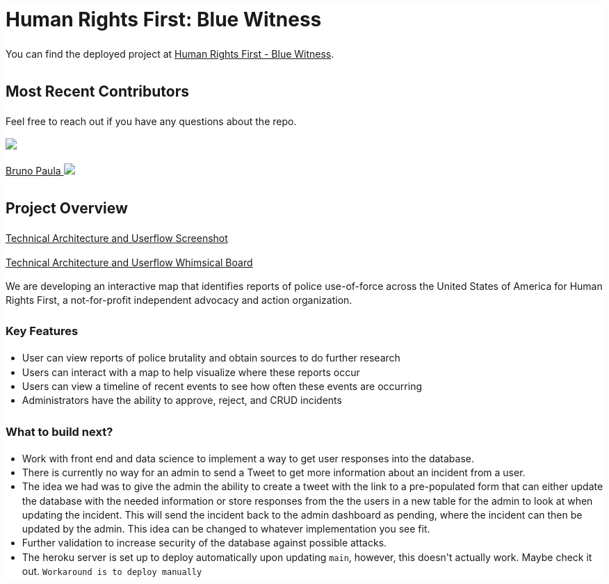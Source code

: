 # Human Rights First: Blue Witness

You can find the deployed project at [Human Rights First - Blue Witness](https://a.humanrightsfirst.dev/).

## Most Recent Contributors

Feel free to reach out if you have any questions about the repo.



<a href = "https://github.com/Tanu-N-Prabhu/Python/graphs/contributors">
  <img src = "https://avatars.githubusercontent.com/u/10413679?v=4" width = "200"/>
</a>

[Bruno Paula ](https://github.com/devbrunopaula)
[ <img src="https://static.licdn.com/sc/h/al2o9zrvru7aqj8e1x2rzsrca" width="15"> ](https://www.linkedin.com/in/justinpeczenij) 




## Project Overview

[Technical Architecture and Userflow Screenshot](https://files.slack.com/files-pri/TSZCHB482-F029B6UQXHC/hrf-police-ds_1.25x.png)

[Technical Architecture and Userflow Whimsical Board](https://whimsical.com/hrf-police-ds-W8Uq6mnxh5DAFZJ9wregft)

We are developing an interactive map that identifies reports of police use-of-force across the United States of America for Human Rights First, a not-for-profit independent advocacy and action organization.

### Key Features

- User can view reports of police brutality and obtain sources to do further research
- Users can interact with a map to help visualize where these reports occur
- Users can view a timeline of recent events to see how often these events are occurring
- Administrators have the ability to approve, reject, and CRUD incidents

### What to build next?

- Work with front end and data science to implement a way to get user responses into the database.
- There is currently no way for an admin to send a Tweet to get more information about an incident from a user.
- The idea we had was to give the admin the ability to create a tweet with the link to a pre-populated form that can either update the database with the needed information or store responses from the the users in a new table for the admin to look at when updating the incident. This will send the incident back to the admin dashboard as pending, where the incident can then be updated by the admin. This idea can be changed to whatever implementation you see fit.
- Further validation to increase security of the database against possible attacks.
- The heroku server is set up to deploy automatically upon updating `main`, however, this doesn't actually work. Maybe check it out. `Workaround is to deploy manually`

